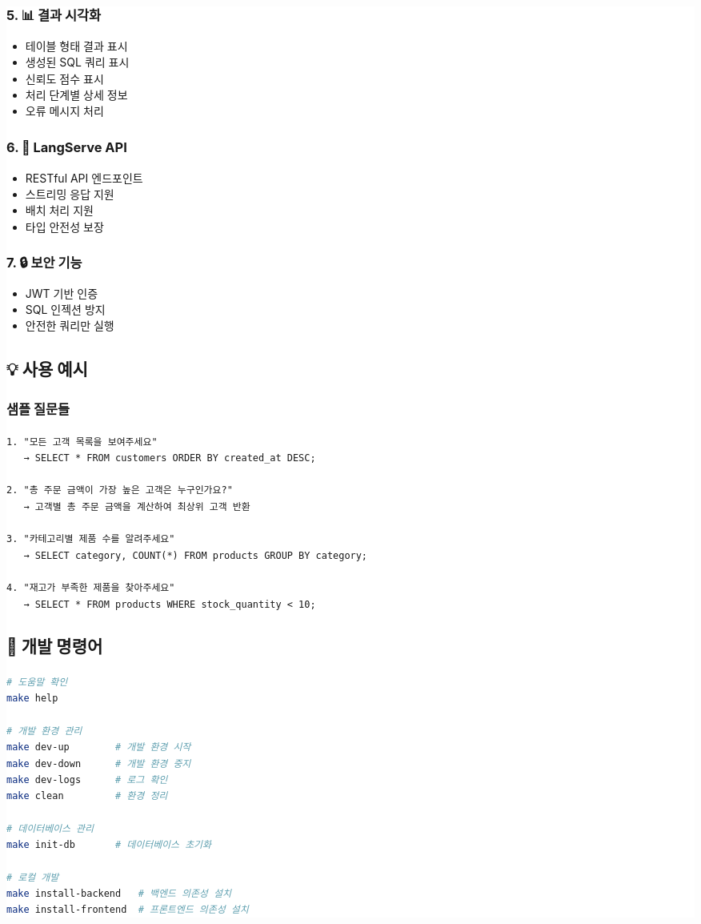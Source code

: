 ### 5. 📊 결과 시각화
- 테이블 형태 결과 표시
- 생성된 SQL 쿼리 표시
- 신뢰도 점수 표시
- 처리 단계별 상세 정보
- 오류 메시지 처리

### 6. 🔗 LangServe API
- RESTful API 엔드포인트
- 스트리밍 응답 지원
- 배치 처리 지원
- 타입 안전성 보장

### 7. 🔒 보안 기능
- JWT 기반 인증
- SQL 인젝션 방지
- 안전한 쿼리만 실행

## 💡 사용 예시

### 샘플 질문들
```
1. "모든 고객 목록을 보여주세요"
   → SELECT * FROM customers ORDER BY created_at DESC;

2. "총 주문 금액이 가장 높은 고객은 누구인가요?"
   → 고객별 총 주문 금액을 계산하여 최상위 고객 반환

3. "카테고리별 제품 수를 알려주세요"
   → SELECT category, COUNT(*) FROM products GROUP BY category;

4. "재고가 부족한 제품을 찾아주세요"
   → SELECT * FROM products WHERE stock_quantity < 10;
```

## 🔧 개발 명령어

```bash
# 도움말 확인
make help

# 개발 환경 관리
make dev-up        # 개발 환경 시작
make dev-down      # 개발 환경 중지
make dev-logs      # 로그 확인
make clean         # 환경 정리

# 데이터베이스 관리
make init-db       # 데이터베이스 초기화

# 로컬 개발
make install-backend   # 백엔드 의존성 설치
make install-frontend  # 프론트엔드 의존성 설치
```
